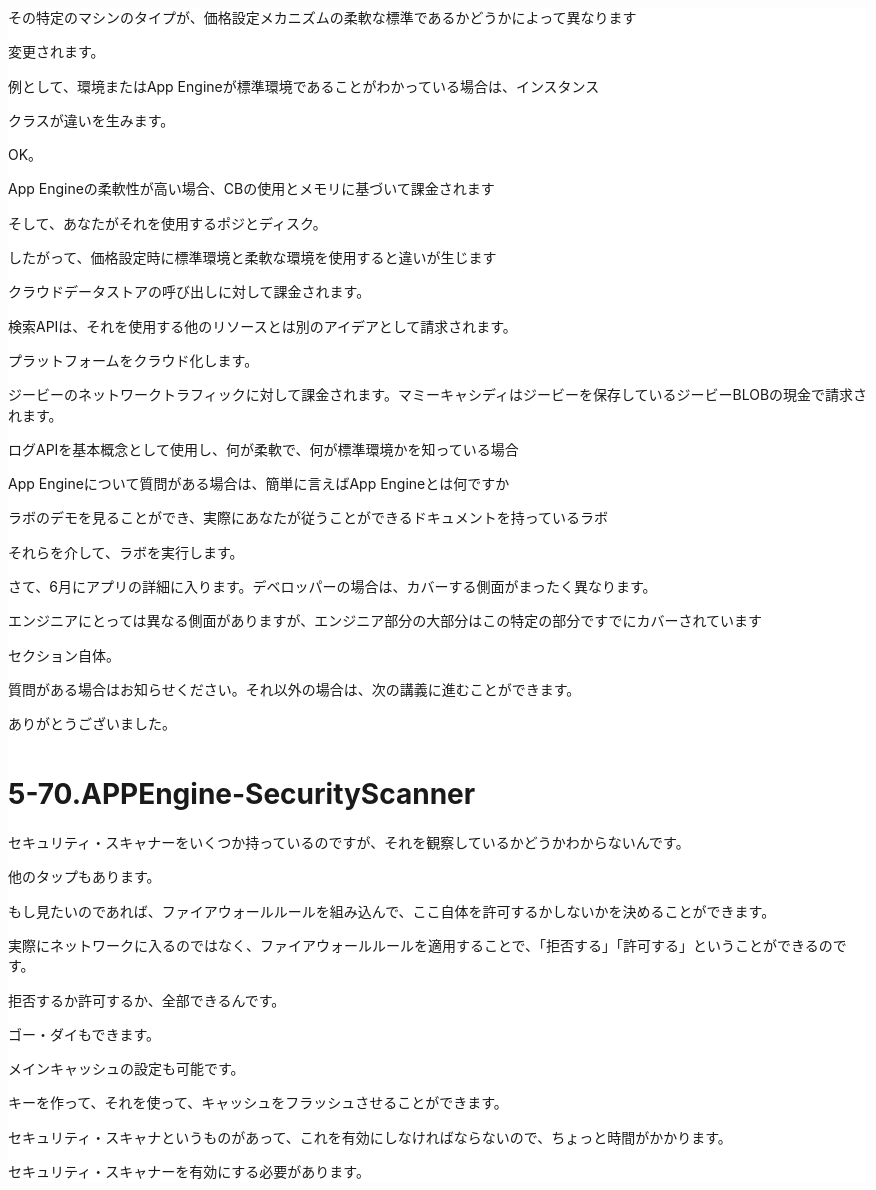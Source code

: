 その特定のマシンのタイプが、価格設定メカニズムの柔軟な標準であるかどうかによって異なります

変更されます。

例として、環境またはApp Engineが標準環境であることがわかっている場合は、インスタンス

クラスが違いを生みます。

OK。

App Engineの柔軟性が高い場合、CBの使用とメモリに基づいて課金されます

そして、あなたがそれを使用するポジとディスク。

したがって、価格設定時に標準環境と柔軟な環境を使用すると違いが生じます

クラウドデータストアの呼び出しに対して課金されます。

検索APIは、それを使用する他のリソースとは別のアイデアとして請求されます。

プラットフォームをクラウド化します。

ジービーのネットワークトラフィックに対して課金されます。マミーキャシディはジービーを保存しているジービーBLOBの現金で請求されます。

ログAPIを基本概念として使用し、何が柔軟で、何が標準環境かを知っている場合

App Engineについて質問がある場合は、簡単に言えばApp Engineとは何ですか

ラボのデモを見ることができ、実際にあなたが従うことができるドキュメントを持っているラボ

それらを介して、ラボを実行します。

さて、6月にアプリの詳細に入ります。デベロッパーの場合は、カバーする側面がまったく異なります。

エンジニアにとっては異なる側面がありますが、エンジニア部分の大部分はこの特定の部分ですでにカバーされています

セクション自体。

質問がある場合はお知らせください。それ以外の場合は、次の講義に進むことができます。

ありがとうございました。


# 5-70.APPEngine-SecurityScanner
セキュリティ・スキャナーをいくつか持っているのですが、それを観察しているかどうかわからないんです。

他のタップもあります。

もし見たいのであれば、ファイアウォールルールを組み込んで、ここ自体を許可するかしないかを決めることができます。

実際にネットワークに入るのではなく、ファイアウォールルールを適用することで、「拒否する」「許可する」ということができるのです。

拒否するか許可するか、全部できるんです。

ゴー・ダイもできます。

メインキャッシュの設定も可能です。

キーを作って、それを使って、キャッシュをフラッシュさせることができます。

セキュリティ・スキャナというものがあって、これを有効にしなければならないので、ちょっと時間がかかります。

セキュリティ・スキャナーを有効にする必要があります。
